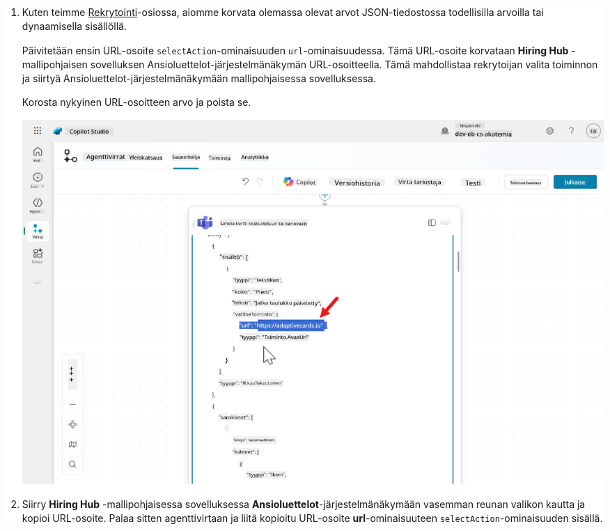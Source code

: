 1. Kuten teimme [Rekrytointi](../../recruit/08-add-adaptive-card/README.md#81-create-a-new-topic-with-an-adaptive-card-for-user-to-submit-their-request)-osiossa, aiomme korvata olemassa olevat arvot JSON-tiedostossa todellisilla arvoilla tai dynaamisella sisällöllä.

   Päivitetään ensin URL-osoite `selectAction`-ominaisuuden `url`-ominaisuudessa. Tämä URL-osoite korvataan **Hiring Hub** -mallipohjaisen sovelluksen Ansioluettelot-järjestelmänäkymän URL-osoitteella. Tämä mahdollistaa rekrytoijan valita toiminnon ja siirtyä Ansioluettelot-järjestelmänäkymään mallipohjaisessa sovelluksessa.

   Korosta nykyinen URL-osoitteen arvo ja poista se.

   ![Valitse URL-arvo](../../../../../translated_images/3.2_17_SystemViewURL.5e51fd894ac916f436107c7b668d66ca87ca8bdfd7affeb7dae1b10fa8ff5afb.fi.png)

1. Siirry **Hiring Hub** -mallipohjaisessa sovelluksessa **Ansioluettelot**-järjestelmänäkymään vasemman reunan valikon kautta ja kopioi URL-osoite. Palaa sitten agenttivirtaan ja liitä kopioitu URL-osoite **url**-ominaisuuteen `selectAction`-ominaisuuden sisällä.
